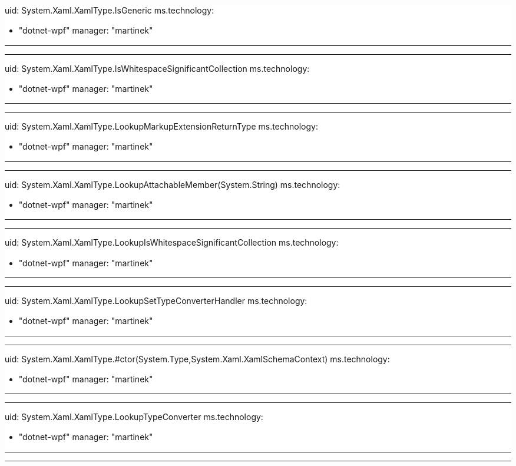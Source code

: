 uid: System.Xaml.XamlType.IsGeneric
ms.technology: 
  - "dotnet-wpf"
manager: "martinek"
---

---
uid: System.Xaml.XamlType.IsWhitespaceSignificantCollection
ms.technology: 
  - "dotnet-wpf"
manager: "martinek"
---

---
uid: System.Xaml.XamlType.LookupMarkupExtensionReturnType
ms.technology: 
  - "dotnet-wpf"
manager: "martinek"
---

---
uid: System.Xaml.XamlType.LookupAttachableMember(System.String)
ms.technology: 
  - "dotnet-wpf"
manager: "martinek"
---

---
uid: System.Xaml.XamlType.LookupIsWhitespaceSignificantCollection
ms.technology: 
  - "dotnet-wpf"
manager: "martinek"
---

---
uid: System.Xaml.XamlType.LookupSetTypeConverterHandler
ms.technology: 
  - "dotnet-wpf"
manager: "martinek"
---

---
uid: System.Xaml.XamlType.#ctor(System.Type,System.Xaml.XamlSchemaContext)
ms.technology: 
  - "dotnet-wpf"
manager: "martinek"
---

---
uid: System.Xaml.XamlType.LookupTypeConverter
ms.technology: 
  - "dotnet-wpf"
manager: "martinek"
---

---